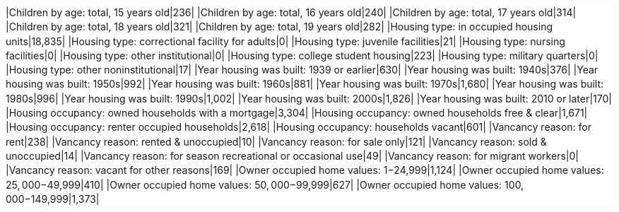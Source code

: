 |Children by age: total, 15 years old|236|
|Children by age: total, 16 years old|240|
|Children by age: total, 17 years old|314|
|Children by age: total, 18 years old|321|
|Children by age: total, 19 years old|282|
|Housing type: in occupied housing units|18,835|
|Housing type: correctional facility for adults|0|
|Housing type: juvenile facilities|21|
|Housing type: nursing facilities|0|
|Housing type: other institutional|0|
|Housing type: college student housing|223|
|Housing type: military quarters|0|
|Housing type: other noninstitutional|17|
|Year housing was built: 1939 or earlier|630|
|Year housing was built: 1940s|376|
|Year housing was built: 1950s|992|
|Year housing was built: 1960s|881|
|Year housing was built: 1970s|1,680|
|Year housing was built: 1980s|996|
|Year housing was built: 1990s|1,002|
|Year housing was built: 2000s|1,826|
|Year housing was built: 2010 or later|170|
|Housing occupancy: owned households with a mortgage|3,304|
|Housing occupancy: owned households free & clear|1,671|
|Housing occupancy: renter occupied households|2,618|
|Housing occupancy: households vacant|601|
|Vancancy reason: for rent|238|
|Vancancy reason: rented & unoccupied|10|
|Vancancy reason: for sale only|121|
|Vancancy reason: sold & unoccupied|14|
|Vancancy reason: for season recreational or occasional use|49|
|Vancancy reason: for migrant workers|0|
|Vancancy reason: vacant for other reasons|169|
|Owner occupied home values: $1-$24,999|1,124|
|Owner occupied home values: $25,000-$49,999|410|
|Owner occupied home values: $50,000-$99,999|627|
|Owner occupied home values: $100,000-$149,999|1,373|
